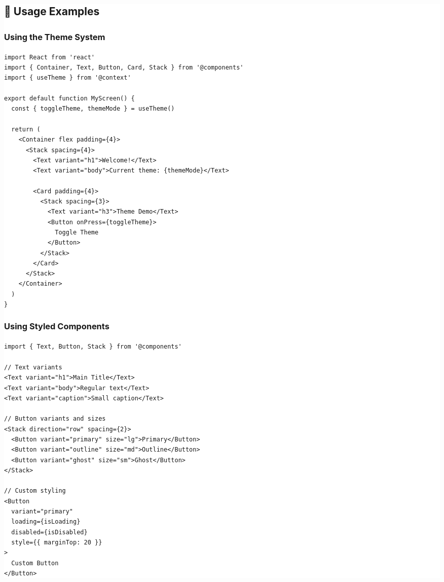 ## 📖 Usage Examples

### Using the Theme System

```tsx
import React from 'react'
import { Container, Text, Button, Card, Stack } from '@components'
import { useTheme } from '@context'

export default function MyScreen() {
  const { toggleTheme, themeMode } = useTheme()
  
  return (
    <Container flex padding={4}>
      <Stack spacing={4}>
        <Text variant="h1">Welcome!</Text>
        <Text variant="body">Current theme: {themeMode}</Text>
        
        <Card padding={4}>
          <Stack spacing={3}>
            <Text variant="h3">Theme Demo</Text>
            <Button onPress={toggleTheme}>
              Toggle Theme
            </Button>
          </Stack>
        </Card>
      </Stack>
    </Container>
  )
}
```

### Using Styled Components

```tsx
import { Text, Button, Stack } from '@components'

// Text variants
<Text variant="h1">Main Title</Text>
<Text variant="body">Regular text</Text>
<Text variant="caption">Small caption</Text>

// Button variants and sizes
<Stack direction="row" spacing={2}>
  <Button variant="primary" size="lg">Primary</Button>
  <Button variant="outline" size="md">Outline</Button>
  <Button variant="ghost" size="sm">Ghost</Button>
</Stack>

// Custom styling
<Button 
  variant="primary"
  loading={isLoading}
  disabled={isDisabled}
  style={{ marginTop: 20 }}
>
  Custom Button
</Button>
```
